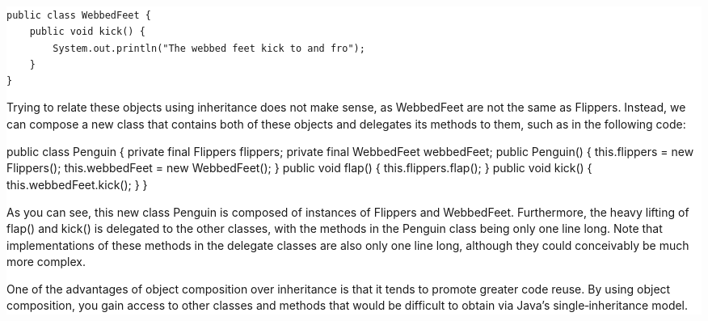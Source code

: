     public class WebbedFeet {
        public void kick() {
            System.out.println("The webbed feet kick to and fro");
        }
    }

Trying to relate these objects using inheritance does not make sense, as WebbedFeet are
not the same as Flippers. Instead, we can compose a new class that contains both of these
objects and delegates its methods to them, such as in the following code:

public class Penguin {
    private final Flippers flippers;
    private final WebbedFeet webbedFeet;
    public Penguin() {
        this.flippers = new Flippers();
        this.webbedFeet = new WebbedFeet();
    }
    public void flap() {
        this.flippers.flap();
    }
    public void kick() {
        this.webbedFeet.kick();
    }
}

As you can see, this new class Penguin is composed of instances of Flippers and
WebbedFeet. Furthermore, the heavy lifting of flap() and kick() is delegated to the
other classes, with the methods in the Penguin class being only one line long. Note that
implementations of these methods in the delegate classes are also only one line long,
although they could conceivably be much more complex.

One of the advantages of object composition over inheritance is that it tends to promote
greater code reuse. By using object composition, you gain access to other classes and
methods that would be difficult to obtain via Java’s single‐inheritance model.








